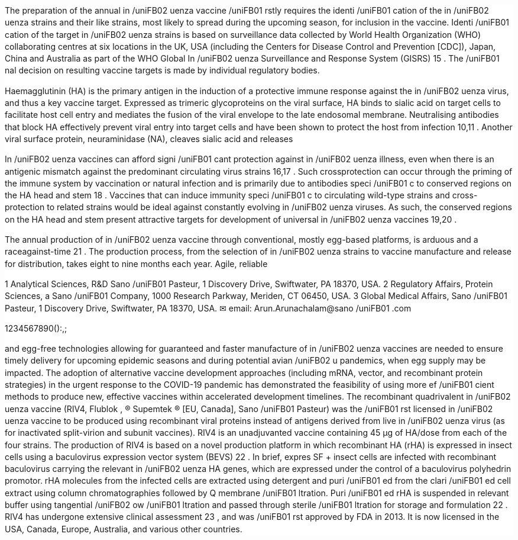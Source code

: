 The preparation of the annual in /uniFB02 uenza vaccine /uniFB01 rstly requires the identi /uniFB01 cation of the in /uniFB02 uenza strains and their like strains, most likely to spread during the upcoming season, for inclusion in the vaccine. Identi /uniFB01 cation of the target in /uniFB02 uenza strains is based on surveillance data collected by World Health Organization (WHO) collaborating centres at six locations in the UK, USA (including the Centers for Disease Control and Prevention [CDC]), Japan, China and Australia as part of the WHO Global In /uniFB02 uenza Surveillance and Response System (GISRS) 15 . The /uniFB01 nal decision on resulting vaccine targets is made by individual regulatory bodies.

Haemagglutinin (HA) is the primary antigen in the induction of a protective immune response against the in /uniFB02 uenza virus, and thus a key vaccine target. Expressed as trimeric glycoproteins on the viral surface, HA binds to sialic acid on target cells to facilitate host cell entry and mediates the fusion of the viral envelope to the late endosomal membrane. Neutralising antibodies that block HA effectively prevent viral entry into target cells and have been shown to protect the host from infection 10,11 . Another viral surface protein, neuraminidase (NA), cleaves sialic acid and releases

In /uniFB02 uenza vaccines can afford signi /uniFB01 cant protection against in /uniFB02 uenza illness, even when there is an antigenic mismatch against the predominant circulating virus strains 16,17 . Such crossprotection can occur through the priming of the immune system by vaccination or natural infection and is primarily due to antibodies speci /uniFB01 c to conserved regions on the HA head and stem 18 . Vaccines that can induce immunity speci /uniFB01 c to circulating wild-type strains and cross-protection to related strains would be ideal against constantly evolving in /uniFB02 uenza viruses. As such, the conserved regions on the HA head and stem present attractive targets for development of universal in /uniFB02 uenza vaccines 19,20 .

The annual production of in /uniFB02 uenza vaccine through conventional, mostly egg-based platforms, is arduous and a raceagainst-time 21 . The production process, from the selection of in /uniFB02 uenza strains to vaccine manufacture and release for distribution, takes eight to nine months each year. Agile, reliable

1 Analytical Sciences, R&amp;D Sano /uniFB01 Pasteur, 1 Discovery Drive, Swiftwater, PA 18370, USA. 2 Regulatory Affairs, Protein Sciences, a Sano /uniFB01 Company, 1000 Research Parkway, Meriden, CT 06450, USA. 3 Global Medical Affairs, Sano /uniFB01 Pasteur, 1 Discovery Drive, Swiftwater, PA 18370, USA. ✉ email: Arun.Arunachalam@sano /uniFB01 .com





1234567890():,;



and egg-free technologies allowing for guaranteed and faster manufacture of in /uniFB02 uenza vaccines are needed to ensure timely delivery for upcoming epidemic seasons and during potential avian /uniFB02 u pandemics, when egg supply may be impacted. The adoption of alternative vaccine development approaches (including mRNA, vector, and recombinant protein strategies) in the urgent response to the COVID-19 pandemic has demonstrated the feasibility of using more ef /uniFB01 cient methods to produce new, effective vaccines within accelerated development timelines. The recombinant quadrivalent in /uniFB02 uenza vaccine (RIV4, Flublok , ® Supemtek ® [EU, Canada], Sano /uniFB01 Pasteur) was the /uniFB01 rst licensed in /uniFB02 uenza vaccine to be produced using recombinant viral proteins instead of antigens derived from live in /uniFB02 uenza virus (as for inactivated split-virion and subunit vaccines). RIV4 is an unadjuvanted vaccine containing 45 µg of HA/dose from each of the four strains. The production of RIV4 is based on a novel production platform in which recombinant HA (rHA) is expressed in insect cells using a baculovirus expression vector system (BEVS) 22 . In brief, expres SF + insect cells are infected with recombinant baculovirus carrying the relevant in /uniFB02 uenza HA genes, which are expressed under the control of a baculovirus polyhedrin promotor. rHA molecules from the infected cells are extracted using detergent and puri /uniFB01 ed from the clari /uniFB01 ed cell extract using column chromatographies followed by Q membrane /uniFB01 ltration. Puri /uniFB01 ed rHA is suspended in relevant buffer using tangential /uniFB02 ow /uniFB01 ltration and passed through sterile /uniFB01 ltration for storage and formulation 22 . RIV4 has undergone extensive clinical assessment 23 , and was /uniFB01 rst approved by FDA in 2013. It is now licensed in the USA, Canada, Europe, Australia, and various other countries.

